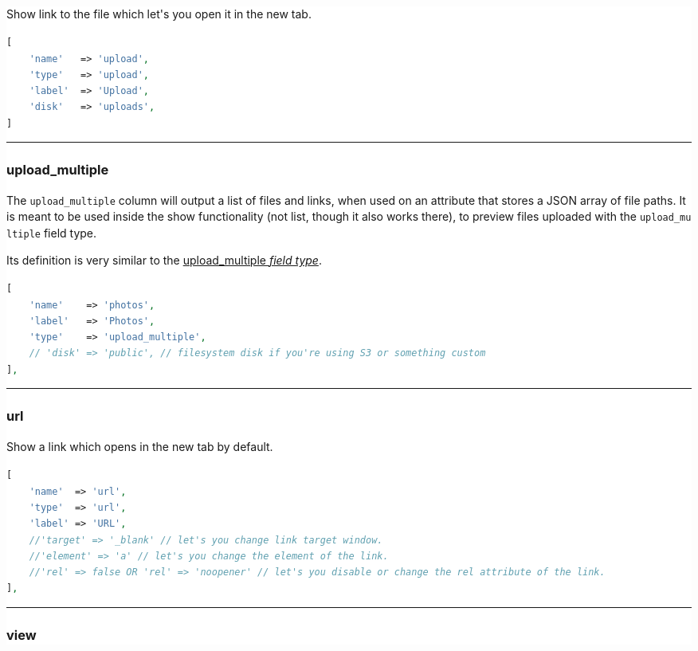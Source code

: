 Show link to the file which let's you open it in the new tab.

```php
[
    'name'   => 'upload',
    'type'   => 'upload',
    'label'  => 'Upload',
    'disk'   => 'uploads',
]
```

<hr>

<a name="upload_multiple"></a>
### upload_multiple

The ```upload_multiple``` column will output a list of files and links, when used on an attribute that stores a JSON array of file paths. It is meant to be used inside the show functionality (not list, though it also works there), to preview files uploaded with the ```upload_multiple``` field type.

Its definition is very similar to the [upload_multiple *field type*](/docs/{{version}}/crud-fields#upload_multiple).

```php
[
    'name'    => 'photos',
    'label'   => 'Photos',
    'type'    => 'upload_multiple',
    // 'disk' => 'public', // filesystem disk if you're using S3 or something custom
],
```

<hr>

<a name="url"></a>
### url

Show a link which opens in the new tab by default.

```php
[
    'name'  => 'url',
    'type'  => 'url',
    'label' => 'URL',
    //'target' => '_blank' // let's you change link target window.
    //'element' => 'a' // let's you change the element of the link.
    //'rel' => false OR 'rel' => 'noopener' // let's you disable or change the rel attribute of the link.
],
```

<hr>

<a name="view"></a>
### view
